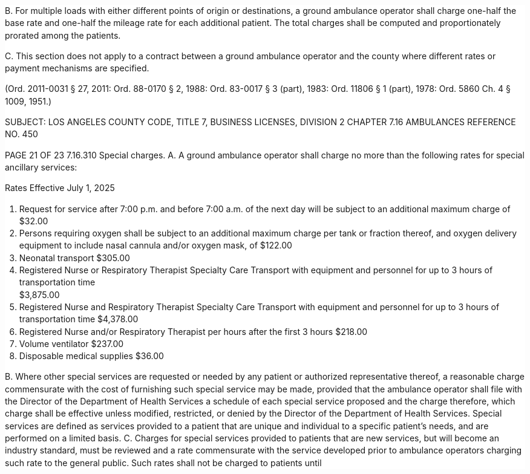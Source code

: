B. For  multiple  loads with  either  different points of origin  or  destinations, a  ground ambulance  operator 
shall charge one-half the base rate and one-half the mileage rate for each additional patient. The total 
charges shall be computed and proportionately prorated among the patients. 
 
C. This section does not apply to a contract between a ground ambulance operator and the county where 
different rates or payment mechanisms are specified. 
 
(Ord. 2011-0031 § 27, 2011: Ord. 88-0170 § 2, 1988: Ord. 83-0017 § 3 (part), 1983: Ord. 11806 § 1 (part), 
1978: Ord. 5860 Ch. 4 § 1009, 1951.) 

SUBJECT: LOS ANGELES COUNTY CODE, TITLE 7, 
 BUSINESS LICENSES, DIVISION 2 
 CHAPTER 7.16 AMBULANCES REFERENCE NO. 450 
 
PAGE 21 OF 23 
7.16.310 Special charges. 
A. A  ground ambulance  operator  shall  charge  no  more  than  the  following  rates  for  special  ancillary 
services: 
 
Rates Effective July 1, 2025 
1. Request for service after 7:00 p.m. and before 7:00 
a.m. of the next day will be subject to an additional 
maximum charge of 
$32.00 
2. Persons requiring oxygen shall be subject to an 
additional maximum charge per tank or fraction 
thereof, and oxygen delivery equipment to include 
nasal cannula and/or oxygen mask, of 
$122.00 
3. Neonatal transport $305.00 
4. Registered Nurse or Respiratory Therapist Specialty 
Care Transport with equipment and personnel for up to 
3 hours of transportation time  
$3,875.00 
5. Registered Nurse and Respiratory Therapist Specialty 
Care Transport with equipment and personnel for up to 
3 hours of transportation time 
$4,378.00 
6. Registered Nurse and/or Respiratory Therapist per 
hours after the first 3 hours 
$218.00 
7. Volume ventilator $237.00 
8. Disposable medical supplies $36.00 
 
B. Where  other  special  services  are  requested  or  needed  by  any  patient  or  authorized  representative 
thereof, a reasonable charge commensurate with the cost of furnishing such special service may be 
made,  provided  that  the  ambulance  operator  shall  file  with  the Director of  the Department  of Health 
Services a schedule of each special service proposed and the charge therefore, which charge shall be 
effective unless modified, restricted, or denied by the Director of the Department of Health Services. 
Special services are defined as services provided to a patient that are unique and individual to a specific 
patient’s needs, and are performed on a limited basis. 
C. Charges for special services provided to patients that are new services, but will become an industry 
standard, must be reviewed and a rate commensurate with the service developed prior to ambulance 
operators charging such rate to the general public.  Such rates shall not be charged to patients  until 